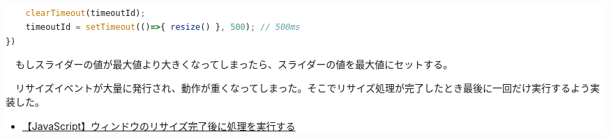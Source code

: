```javascript
    clearTimeout(timeoutId);
    timeoutId = setTimeout(()=>{ resize() }, 500); // 500ms
})
```

　もしスライダーの値が最大値より大きくなってしまったら、スライダーの値を最大値にセットする。

　リサイズイベントが大量に発行され、動作が重くなってしまった。そこでリサイズ処理が完了したとき最後に一回だけ実行するよう実装した。

* [【JavaScript】ウィンドウのリサイズ完了後に処理を実行する][]

[【JavaScript】ウィンドウのリサイズ完了後に処理を実行する]:https://into-the-program.com/javascript-run-after-resize/


